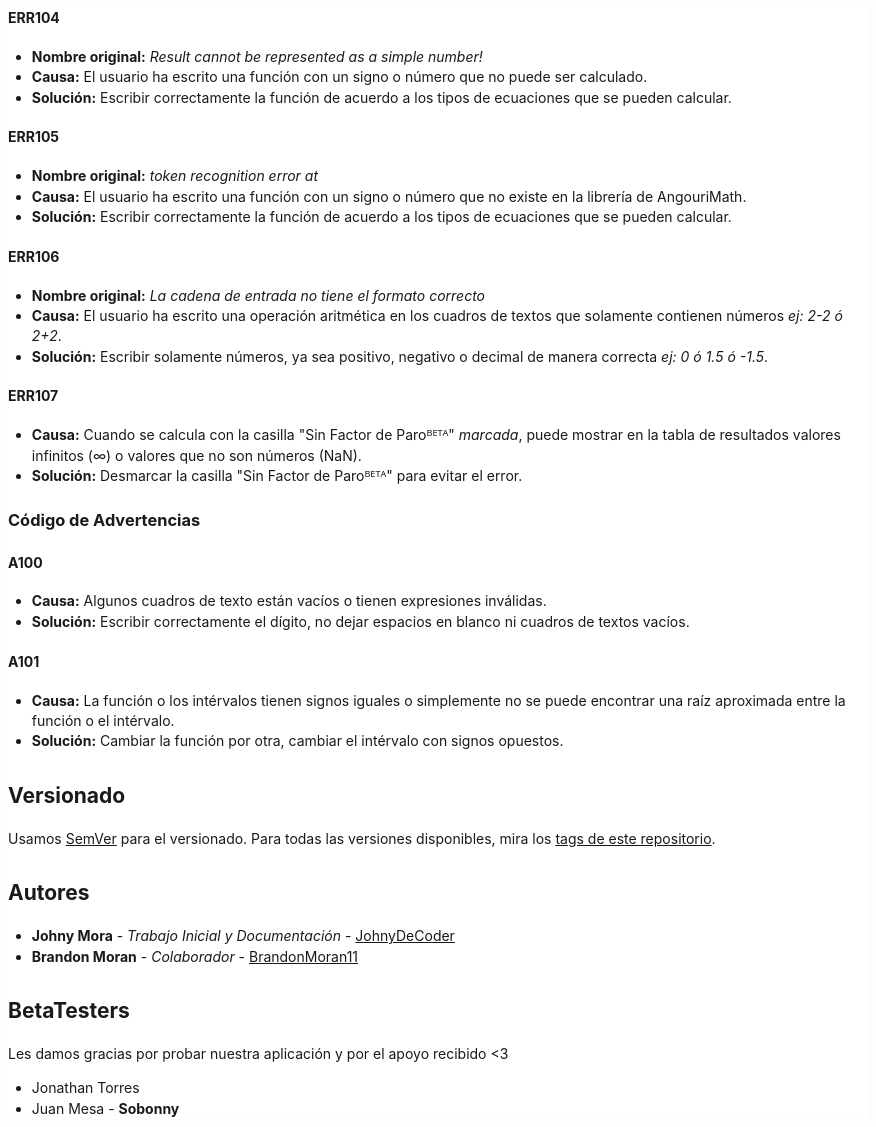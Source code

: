 #### ERR104
* **Nombre original:** _Result cannot be represented as a simple number!_
* **Causa:** El usuario ha escrito una función con un signo o número que no puede ser calculado.
* **Solución:** Escribir correctamente la función de acuerdo a los tipos de ecuaciones que se pueden calcular.
#### ERR105
* **Nombre original:** _token recognition error at_
* **Causa:** El usuario ha escrito una función con un signo o número que no existe en la librería de AngouriMath.
* **Solución:** Escribir correctamente la función de acuerdo a los tipos de ecuaciones que se pueden calcular.
#### ERR106
* **Nombre original:** _La cadena de entrada no tiene el formato correcto_
* **Causa:** El usuario ha escrito una operación aritmética en los cuadros de textos que solamente contienen números _ej: 2-2 ó 2+2_.
* **Solución:** Escribir solamente números, ya sea positivo, negativo o decimal de manera correcta _ej: 0 ó 1.5 ó -1.5_.
#### ERR107
* **Causa:** Cuando se calcula con la casilla "Sin Factor de Paroᴮᴱᵀᴬ" _marcada_, puede mostrar en la tabla de resultados valores infinitos (∞) o valores que no son números (NaN).
* **Solución:** Desmarcar la casilla "Sin Factor de Paroᴮᴱᵀᴬ" para evitar el error.

### Código de Advertencias
#### A100
* **Causa:** Algunos cuadros de texto están vacíos o tienen expresiones inválidas.
* **Solución:** Escribir correctamente el dígito, no dejar espacios en blanco ni cuadros de textos vacíos.
#### A101
* **Causa:** La función o los intérvalos tienen signos iguales o simplemente no se puede encontrar una raíz aproximada entre la función o el intérvalo.
* **Solución:** Cambiar la función por otra, cambiar el intérvalo con signos opuestos.

## Versionado

Usamos [SemVer](http://semver.org/) para el versionado. Para todas las versiones disponibles, mira los [tags de este repositorio](https://github.com/JohnyDeCoder/rootprox/tags).

## Autores

* **Johny Mora** - *Trabajo Inicial y Documentación* - [JohnyDeCoder](https://github.com/JohnyDeCoder)
* **Brandon Moran** - *Colaborador* - [BrandonMoran11](https://github.com/BrandonMoran11)

## BetaTesters
Les damos gracias por probar nuestra aplicación y por el apoyo recibido <3

* Jonathan Torres
* Juan Mesa - **Sobonny**
